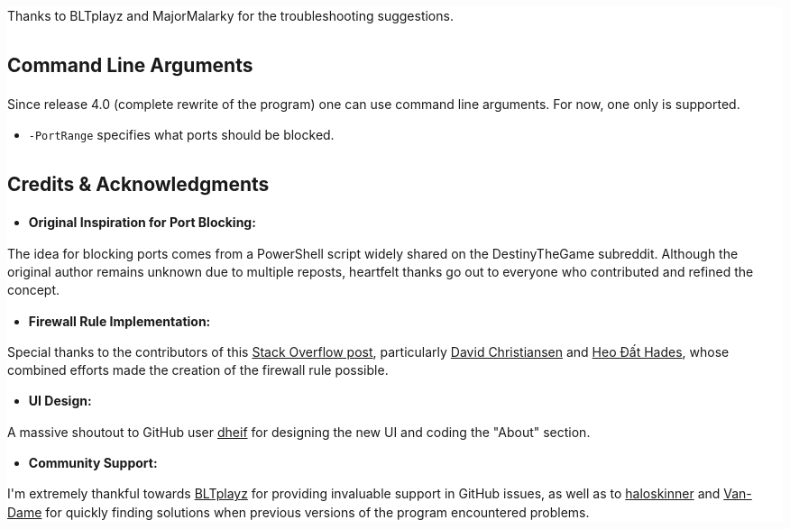 Thanks to BLTplayz and MajorMalarky for the troubleshooting suggestions.

## Command Line Arguments

Since release 4.0 (complete rewrite of the program) one can use command line arguments. For now, one only is supported.

* ```-PortRange``` specifies what ports should be blocked.



## Credits & Acknowledgments

* **Original Inspiration for Port Blocking:**

The idea for blocking ports comes from a PowerShell script widely shared on the DestinyTheGame subreddit. Although the original author remains unknown due to multiple reposts, heartfelt thanks go out to everyone who contributed and refined the concept.

* **Firewall Rule Implementation:**

Special thanks to the contributors of this [Stack Overflow post](https://stackoverflow.com/a/34018032), particularly [David Christiansen](https://stackoverflow.com/users/20406/david-christiansen) and [Heo Đất Hades](https://stackoverflow.com/users/2958737/heo-%c4%90%e1%ba%a5t-hades), whose combined efforts made the creation of the firewall rule possible.

* **UI Design:**

A massive shoutout to GitHub user [dheif](https://github.com/dheif) for designing the new UI and coding the "About" section.

* **Community Support:**

I'm extremely thankful towards [BLTplayz](https://github.com/BLTplayz) for providing invaluable support in GitHub issues, as well as to [haloskinner](https://github.com/haloskinner) and [Van-Dame](https://github.com/Van-Dame) for quickly finding solutions when previous versions of the program encountered problems.
